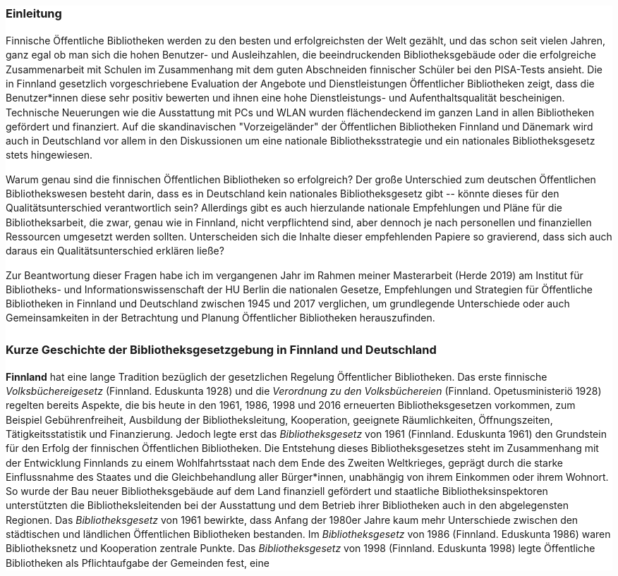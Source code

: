 ### Einleitung

Finnische Öffentliche Bibliotheken werden zu den besten und
erfolgreichsten der Welt gezählt, und das schon seit vielen Jahren, ganz
egal ob man sich die hohen Benutzer- und Ausleihzahlen, die
beeindruckenden Bibliotheksgebäude oder die erfolgreiche Zusammenarbeit
mit Schulen im Zusammenhang mit dem guten Abschneiden finnischer Schüler
bei den PISA-Tests ansieht. Die in Finnland gesetzlich vorgeschriebene
Evaluation der Angebote und Dienstleistungen Öffentlicher Bibliotheken
zeigt, dass die Benutzer\*innen diese sehr positiv bewerten und ihnen
eine hohe Dienstleistungs- und Aufenthaltsqualität bescheinigen.
Technische Neuerungen wie die Ausstattung mit PCs und WLAN wurden
flächendeckend im ganzen Land in allen Bibliotheken gefördert und
finanziert. Auf die skandinavischen "Vorzeigeländer" der Öffentlichen
Bibliotheken Finnland und Dänemark wird auch in Deutschland vor allem in
den Diskussionen um eine nationale Bibliotheksstrategie und ein
nationales Bibliotheksgesetz stets hingewiesen.

Warum genau sind die finnischen Öffentlichen Bibliotheken so
erfolgreich? Der große Unterschied zum deutschen Öffentlichen
Bibliothekswesen besteht darin, dass es in Deutschland kein nationales
Bibliotheksgesetz gibt -- könnte dieses für den Qualitätsunterschied
verantwortlich sein? Allerdings gibt es auch hierzulande nationale
Empfehlungen und Pläne für die Bibliotheksarbeit, die zwar, genau wie in
Finnland, nicht verpflichtend sind, aber dennoch je nach personellen und
finanziellen Ressourcen umgesetzt werden sollten. Unterscheiden sich die
Inhalte dieser empfehlenden Papiere so gravierend, dass sich auch daraus
ein Qualitätsunterschied erklären ließe?

Zur Beantwortung dieser Fragen habe ich im vergangenen Jahr im Rahmen
meiner Masterarbeit (Herde 2019) am Institut für Bibliotheks- und
Informationswissenschaft der HU Berlin die nationalen Gesetze,
Empfehlungen und Strategien für Öffentliche Bibliotheken in Finnland und
Deutschland zwischen 1945 und 2017 verglichen, um grundlegende
Unterschiede oder auch Gemeinsamkeiten in der Betrachtung und Planung
Öffentlicher Bibliotheken herauszufinden.

### Kurze Geschichte der Bibliotheksgesetzgebung in Finnland und Deutschland

**Finnland** hat eine lange Tradition bezüglich der gesetzlichen
Regelung Öffentlicher Bibliotheken. Das erste finnische
*Volksbüchereigesetz* (Finnland. Eduskunta 1928) und die *Verordnung zu
den Volksbüchereien* (Finnland. Opetusministeriö 1928) regelten bereits
Aspekte, die bis heute in den 1961, 1986, 1998 und 2016 erneuerten
Bibliotheksgesetzen vorkommen, zum Beispiel Gebührenfreiheit, Ausbildung
der Bibliotheksleitung, Kooperation, geeignete Räumlichkeiten,
Öffnungszeiten, Tätigkeitsstatistik und Finanzierung. Jedoch legte erst
das *Bibliotheksgesetz* von 1961 (Finnland. Eduskunta 1961) den
Grundstein für den Erfolg der finnischen Öffentlichen Bibliotheken. Die
Entstehung dieses Bibliotheksgesetzes steht im Zusammenhang mit der
Entwicklung Finnlands zu einem Wohlfahrtsstaat nach dem Ende des Zweiten
Weltkrieges, geprägt durch die starke Einflussnahme des Staates und die
Gleichbehandlung aller Bürger\*innen, unabhängig von ihrem Einkommen
oder ihrem Wohnort. So wurde der Bau neuer Bibliotheksgebäude auf dem
Land finanziell gefördert und staatliche Bibliotheksinspektoren
unterstützten die Bibliotheksleitenden bei der Ausstattung und dem
Betrieb ihrer Bibliotheken auch in den abgelegensten Regionen. Das
*Bibliotheksgesetz* von 1961 bewirkte, dass Anfang der 1980er Jahre kaum
mehr Unterschiede zwischen den städtischen und ländlichen Öffentlichen
Bibliotheken bestanden. Im *Bibliotheksgesetz* von 1986 (Finnland.
Eduskunta 1986) waren Bibliotheksnetz und Kooperation zentrale Punkte.
Das *Bibliotheksgesetz* von 1998 (Finnland. Eduskunta 1998) legte
Öffentliche Bibliotheken als Pflichtaufgabe der Gemeinden fest, eine
